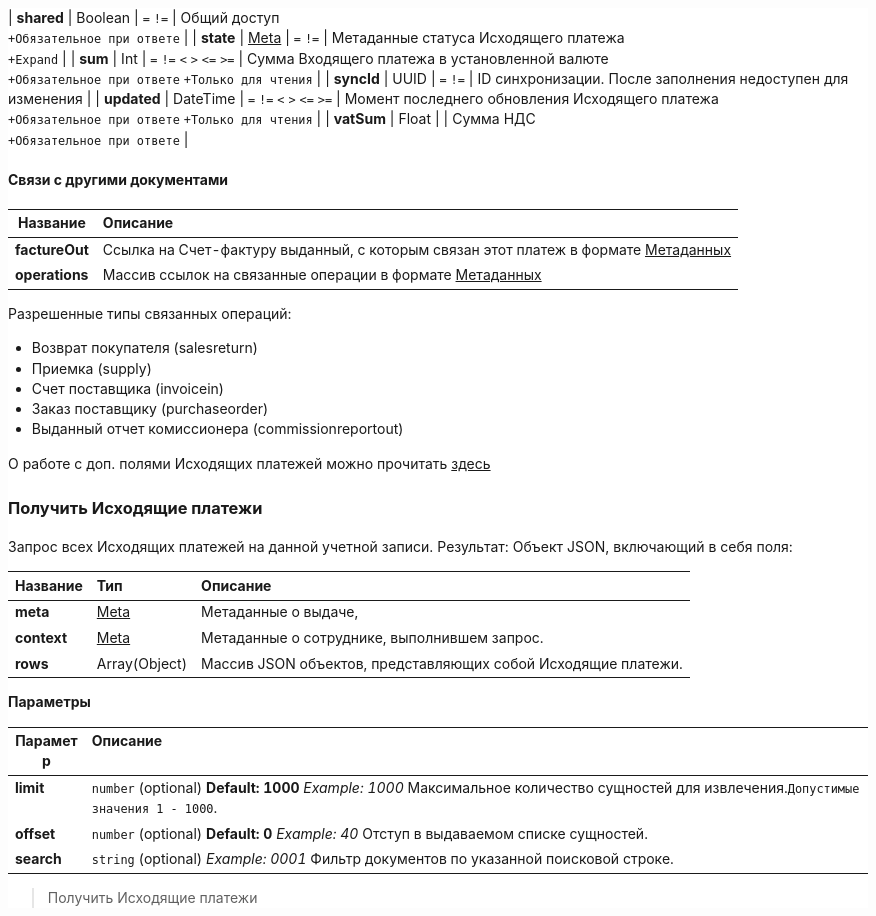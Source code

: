| **shared**              | Boolean                                                   | `=` `!=`                                                                                                                                          | Общий доступ<br>`+Обязательное при ответе`                                                                                                    |
| **state**               | [Meta](../#mojsklad-json-api-obschie-swedeniq-metadannye) | `=` `!=`                                                                                                                                          | Метаданные статуса Исходящего платежа<br>`+Expand`                                                                                            |
| **sum**                 | Int                                                       | `=` `!=` `<` `>` `<=` `>=`                                                                                                                        | Сумма Входящего платежа в установленной валюте<br>`+Обязательное при ответе` `+Только для чтения`                                             |
| **syncId**              | UUID                                                      | `=` `!=`                                                                                                                                          | ID синхронизации. После заполнения недоступен для изменения                                                                                   |
| **updated**             | DateTime                                                  | `=` `!=` `<` `>` `<=` `>=`                                                                                                                        | Момент последнего обновления Исходящего платежа<br>`+Обязательное при ответе` `+Только для чтения`                                            |
| **vatSum**              | Float                                                     |                                                                                                                                                   | Сумма НДС<br>`+Обязательное при ответе`                                                                                                       |

#### Связи с другими документами

| Название                       | Описание                                                                                                                                |
| ------------------------------ | :-------------------------------------------------------------------------------------------------------------------------------------- |
| **factureOut**                 | Ссылка на Счет-фактуру выданный, с которым связан этот платеж в формате [Метаданных](../#mojsklad-json-api-obschie-swedeniq-metadannye) |
| **operations**                 | Массив ссылок на связанные операции в формате [Метаданных](../#mojsklad-json-api-obschie-swedeniq-metadannye)                           |

Разрешенные типы связанных операций:

+ Возврат покупателя (salesreturn)
+ Приемка (supply)
+ Счет поставщика (invoicein)
+ Заказ поставщику (purchaseorder)
+ Выданный отчет комиссионера (commissionreportout)

О работе с доп. полями Исходящих  платежей  можно прочитать [здесь](../#mojsklad-json-api-obschie-swedeniq-rabota-s-dopolnitel-nymi-polqmi)


### Получить Исходящие платежи   
Запрос всех Исходящих  платежей  на данной учетной записи.
Результат: Объект JSON, включающий в себя поля:

| Название    | Тип                                                       | Описание                                                      |
| ----------- | :-------------------------------------------------------- | :------------------------------------------------------------ |
| **meta**    | [Meta](../#mojsklad-json-api-obschie-swedeniq-metadannye) | Метаданные о выдаче,                                          |
| **context** | [Meta](../#mojsklad-json-api-obschie-swedeniq-metadannye) | Метаданные о сотруднике, выполнившем запрос.                  |
| **rows**    | Array(Object)                                             | Массив JSON объектов, представляющих собой Исходящие платежи. |

**Параметры**

| Параметр                       | Описание                                                                                                                               |
| ------------------------------ | :------------------------------------------------------------------------------------------------------------------------------------- |
| **limit**                      | `number` (optional) **Default: 1000** *Example: 1000* Максимальное количество сущностей для извлечения.`Допустимые значения 1 - 1000`. |
| **offset**                     | `number` (optional) **Default: 0** *Example: 40* Отступ в выдаваемом списке сущностей.                                                 |
| **search**                     | `string` (optional) *Example: 0001* Фильтр документов по указанной поисковой строке.                                                   |

> Получить Исходящие платежи
